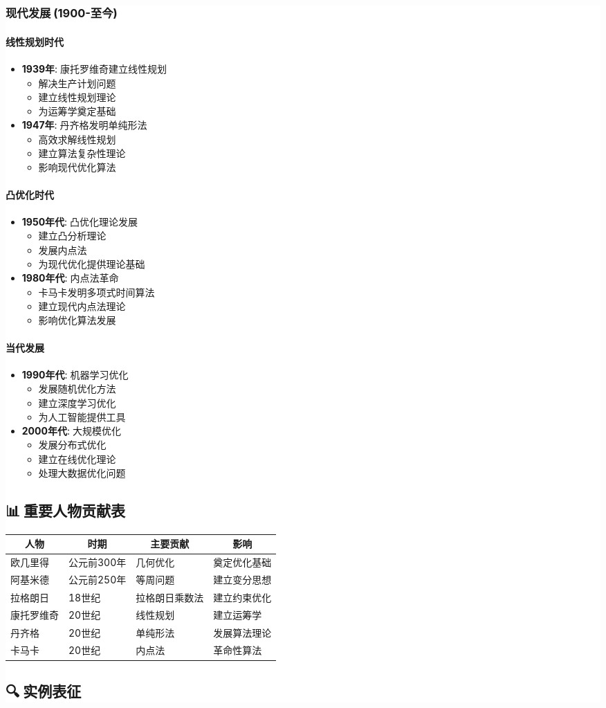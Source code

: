 ### 现代发展 (1900-至今)

#### 线性规划时代

- **1939年**: 康托罗维奇建立线性规划
  - 解决生产计划问题
  - 建立线性规划理论
  - 为运筹学奠定基础
- **1947年**: 丹齐格发明单纯形法
  - 高效求解线性规划
  - 建立算法复杂性理论
  - 影响现代优化算法

#### 凸优化时代

- **1950年代**: 凸优化理论发展
  - 建立凸分析理论
  - 发展内点法
  - 为现代优化提供理论基础
- **1980年代**: 内点法革命
  - 卡马卡发明多项式时间算法
  - 建立现代内点法理论
  - 影响优化算法发展

#### 当代发展

- **1990年代**: 机器学习优化
  - 发展随机优化方法
  - 建立深度学习优化
  - 为人工智能提供工具
- **2000年代**: 大规模优化
  - 发展分布式优化
  - 建立在线优化理论
  - 处理大数据优化问题

## 📊 重要人物贡献表

| 人物 | 时期 | 主要贡献 | 影响 |
|------|------|----------|------|
| 欧几里得 | 公元前300年 | 几何优化 | 奠定优化基础 |
| 阿基米德 | 公元前250年 | 等周问题 | 建立变分思想 |
| 拉格朗日 | 18世纪 | 拉格朗日乘数法 | 建立约束优化 |
| 康托罗维奇 | 20世纪 | 线性规划 | 建立运筹学 |
| 丹齐格 | 20世纪 | 单纯形法 | 发展算法理论 |
| 卡马卡 | 20世纪 | 内点法 | 革命性算法 |

## 🔍 实例表征
